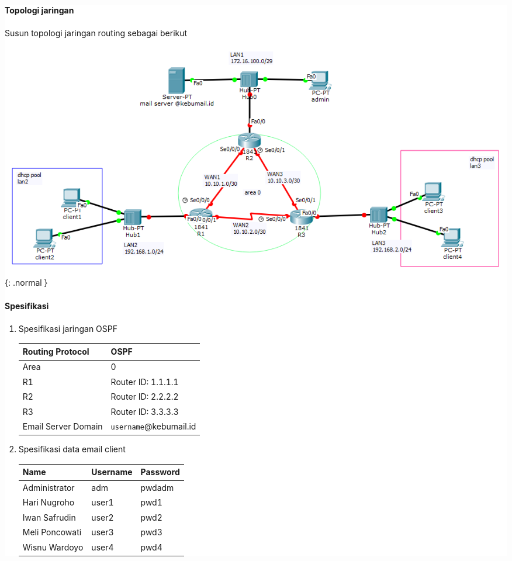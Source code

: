 #### Topologi jaringan

Susun topologi jaringan routing sebagai berikut

![](/assets/img/2023-01-22-konfigurasi-ospf-single-area-pada-cisco-packet-tracer/01.png){: .normal }

#### Spesifikasi

1. Spesifikasi jaringan OSPF

   | Routing Protocol    | OSPF                   |
   | ------------------- | ---------------------- |
   | Area                | 0                      |
   | R1                  | Router ID: 1.1.1.1     |
   | R2                  | Router ID: 2.2.2.2     |
   | R3                  | Router ID: 3.3.3.3     |
   | Email Server Domain | `username`@kebumail.id |

2. Spesifikasi data email client

   | Name           | Username | Password |
   | -------------- | -------- | -------- |
   | Administrator  | adm      | pwdadm   |
   | Hari Nugroho   | user1    | pwd1     |
   | Iwan Safrudin  | user2    | pwd2     |
   | Meli Poncowati | user3    | pwd3     |
   | Wisnu Wardoyo  | user4    | pwd4     |
